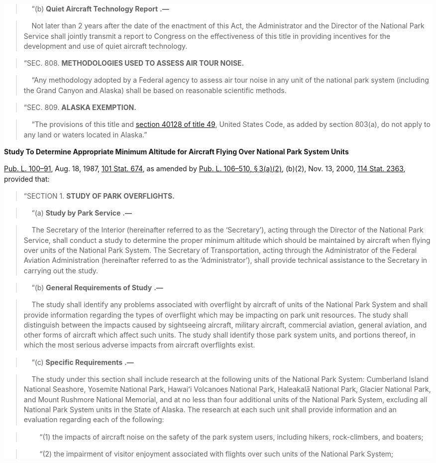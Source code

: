 >     “(b)  __Quiet Aircraft Technology Report__  __.—__ 

>     Not later than 2 years after the date of the enactment of this Act, the Administrator and the Director of the National Park Service shall jointly transmit a report to Congress on the effectiveness of this title in providing incentives for the development and use of quiet aircraft technology.

> “SEC. 808. __METHODOLOGIES USED TO ASSESS AIR TOUR NOISE.__ 

>     “Any methodology adopted by a Federal agency to assess air tour noise in any unit of the national park system (including the Grand Canyon and Alaska) shall be based on reasonable scientific methods.

> “SEC. 809. __ALASKA EXEMPTION.__ 

>     “The provisions of this title and [section 40128 of title 49][/us/usc/t49/s40128], United States Code, as added by section 803(a), do not apply to any land or waters located in Alaska.”

 __Study To Determine Appropriate Minimum Altitude for Aircraft Flying Over National Park System Units__ 

[Pub. L. 100–91][/us/pl/100/91], Aug. 18, 1987, [101 Stat. 674][/us/stat/101/674], as amended by [Pub. L. 106–510, § 3(a)(2)][/us/pl/106/510/s3/a/2], (b)(2), Nov. 13, 2000, [114 Stat. 2363][/us/stat/114/2363], provided that:

> “SECTION 1. __STUDY OF PARK OVERFLIGHTS.__ 

>     “(a)  __Study by Park Service__  __.—__ 

>     The Secretary of the Interior (hereinafter referred to as the ‘Secretary’), acting through the Director of the National Park Service, shall conduct a study to determine the proper minimum altitude which should be maintained by aircraft when flying over units of the National Park System. The Secretary of Transportation, acting through the Administrator of the Federal Aviation Administration (hereinafter referred to as the ‘Administrator’), shall provide technical assistance to the Secretary in carrying out the study.

>     “(b)  __General Requirements of Study__  __.—__ 

>     The study shall identify any problems associated with overflight by aircraft of units of the National Park System and shall provide information regarding the types of overflight which may be impacting on park unit resources. The study shall distinguish between the impacts caused by sightseeing aircraft, military aircraft, commercial aviation, general aviation, and other forms of aircraft which affect such units. The study shall identify those park system units, and portions thereof, in which the most serious adverse impacts from aircraft overflights exist.

>     “(c)  __Specific Requirements__  __.—__ 

>     The study under this section shall include research at the following units of the National Park System: Cumberland Island National Seashore, Yosemite National Park, Hawaiʻi Volcanoes National Park, Haleakala̅ National Park, Glacier National Park, and Mount Rushmore National Memorial, and at no less than four additional units of the National Park System, excluding all National Park System units in the State of Alaska. The research at each such unit shall provide information and an evaluation regarding each of the following:

>         “(1) the impacts of aircraft noise on the safety of the park system users, including hikers, rock-climbers, and boaters;

>         “(2) the impairment of visitor enjoyment associated with flights over such units of the National Park System;


[/us/usc/t42/s4332]: https://publicdocs.github.io/go/links?ns=uslm&ref=%2Fus%2Fusc%2Ft42%2Fs4332
[/us/usc/t18/s1151]: https://publicdocs.github.io/go/links?ns=uslm&ref=%2Fus%2Fusc%2Ft18%2Fs1151
[/us/pl/106/181/s803/a]: https://publicdocs.github.io/go/links?ns=uslm&ref=%2Fus%2Fpl%2F106%2F181%2Fs803%2Fa
[/us/stat/114/186]: https://publicdocs.github.io/go/links?ns=uslm&ref=%2Fus%2Fstat%2F114%2F186
[/us/pl/108/176/s323/a]: https://publicdocs.github.io/go/links?ns=uslm&ref=%2Fus%2Fpl%2F108%2F176%2Fs323%2Fa
[/us/stat/117/2541]: https://publicdocs.github.io/go/links?ns=uslm&ref=%2Fus%2Fstat%2F117%2F2541
[/us/pl/109/115/s177]: https://publicdocs.github.io/go/links?ns=uslm&ref=%2Fus%2Fpl%2F109%2F115%2Fs177
[/us/stat/119/2427]: https://publicdocs.github.io/go/links?ns=uslm&ref=%2Fus%2Fstat%2F119%2F2427
[/us/pl/112/95/s501]: https://publicdocs.github.io/go/links?ns=uslm&ref=%2Fus%2Fpl%2F112%2F95%2Fs501
[/us/stat/126/100]: https://publicdocs.github.io/go/links?ns=uslm&ref=%2Fus%2Fstat%2F126%2F100
[/us/pl/112/141/s35002]: https://publicdocs.github.io/go/links?ns=uslm&ref=%2Fus%2Fpl%2F112%2F141%2Fs35002
[/us/stat/126/843]: https://publicdocs.github.io/go/links?ns=uslm&ref=%2Fus%2Fstat%2F126%2F843
[/us/pl/106/181]: https://publicdocs.github.io/go/links?ns=uslm&ref=%2Fus%2Fpl%2F106%2F181
[/us/pl/112/95]: https://publicdocs.github.io/go/links?ns=uslm&ref=%2Fus%2Fpl%2F112%2F95
[/us/pl/112/95/s501/a]: https://publicdocs.github.io/go/links?ns=uslm&ref=%2Fus%2Fpl%2F112%2F95%2Fs501%2Fa
[/us/pl/112/95/s501/b]: https://publicdocs.github.io/go/links?ns=uslm&ref=%2Fus%2Fpl%2F112%2F95%2Fs501%2Fb
[/us/pl/112/141]: https://publicdocs.github.io/go/links?ns=uslm&ref=%2Fus%2Fpl%2F112%2F141
[/us/pl/112/95/s501/c/1]: https://publicdocs.github.io/go/links?ns=uslm&ref=%2Fus%2Fpl%2F112%2F95%2Fs501%2Fc%2F1
[/us/pl/112/95/s501/c/2]: https://publicdocs.github.io/go/links?ns=uslm&ref=%2Fus%2Fpl%2F112%2F95%2Fs501%2Fc%2F2
[/us/pl/112/95/s501/d/1]: https://publicdocs.github.io/go/links?ns=uslm&ref=%2Fus%2Fpl%2F112%2F95%2Fs501%2Fd%2F1
[/us/pl/112/95/s501/d/2]: https://publicdocs.github.io/go/links?ns=uslm&ref=%2Fus%2Fpl%2F112%2F95%2Fs501%2Fd%2F2
[/us/pl/112/95/s501/e]: https://publicdocs.github.io/go/links?ns=uslm&ref=%2Fus%2Fpl%2F112%2F95%2Fs501%2Fe
[/us/pl/109/115]: https://publicdocs.github.io/go/links?ns=uslm&ref=%2Fus%2Fpl%2F109%2F115
[/us/pl/108/176/s323/a/1]: https://publicdocs.github.io/go/links?ns=uslm&ref=%2Fus%2Fpl%2F108%2F176%2Fs323%2Fa%2F1
[/us/pl/108/176/s323/a/2]: https://publicdocs.github.io/go/links?ns=uslm&ref=%2Fus%2Fpl%2F108%2F176%2Fs323%2Fa%2F2
[/us/pl/108/176/s323/a/3]: https://publicdocs.github.io/go/links?ns=uslm&ref=%2Fus%2Fpl%2F108%2F176%2Fs323%2Fa%2F3
[/us/pl/108/176/s323/a/4]: https://publicdocs.github.io/go/links?ns=uslm&ref=%2Fus%2Fpl%2F108%2F176%2Fs323%2Fa%2F4
[/us/pl/108/176/s323/a/5]: https://publicdocs.github.io/go/links?ns=uslm&ref=%2Fus%2Fpl%2F108%2F176%2Fs323%2Fa%2F5
[/us/pl/108/176/s323/a/6]: https://publicdocs.github.io/go/links?ns=uslm&ref=%2Fus%2Fpl%2F108%2F176%2Fs323%2Fa%2F6
[/us/pl/108/176/s323/a/7]: https://publicdocs.github.io/go/links?ns=uslm&ref=%2Fus%2Fpl%2F108%2F176%2Fs323%2Fa%2F7
[/us/pl/108/176/s323/a/10]: https://publicdocs.github.io/go/links?ns=uslm&ref=%2Fus%2Fpl%2F108%2F176%2Fs323%2Fa%2F10
[/us/pl/108/176/s323/a/8]: https://publicdocs.github.io/go/links?ns=uslm&ref=%2Fus%2Fpl%2F108%2F176%2Fs323%2Fa%2F8
[/us/pl/108/176/s323/a/9]: https://publicdocs.github.io/go/links?ns=uslm&ref=%2Fus%2Fpl%2F108%2F176%2Fs323%2Fa%2F9
[/us/pl/112/141]: https://publicdocs.github.io/go/links?ns=uslm&ref=%2Fus%2Fpl%2F112%2F141
[/us/pl/112/141/s3/a]: https://publicdocs.github.io/go/links?ns=uslm&ref=%2Fus%2Fpl%2F112%2F141%2Fs3%2Fa
[/us/usc/t23/s101]: https://publicdocs.github.io/go/links?ns=uslm&ref=%2Fus%2Fusc%2Ft23%2Fs101
[/us/pl/108/176]: https://publicdocs.github.io/go/links?ns=uslm&ref=%2Fus%2Fpl%2F108%2F176
[/us/pl/108/176/s3]: https://publicdocs.github.io/go/links?ns=uslm&ref=%2Fus%2Fpl%2F108%2F176%2Fs3
[/us/usc/t49/s106]: https://publicdocs.github.io/go/links?ns=uslm&ref=%2Fus%2Fusc%2Ft49%2Fs106
[/us/pl/106/181/s3]: https://publicdocs.github.io/go/links?ns=uslm&ref=%2Fus%2Fpl%2F106%2F181%2Fs3
[/us/usc/t49/s106]: https://publicdocs.github.io/go/links?ns=uslm&ref=%2Fus%2Fusc%2Ft49%2Fs106
[/us/pl/112/141/s35001]: https://publicdocs.github.io/go/links?ns=uslm&ref=%2Fus%2Fpl%2F112%2F141%2Fs35001
[/us/stat/126/842]: https://publicdocs.github.io/go/links?ns=uslm&ref=%2Fus%2Fstat%2F126%2F842
[/us/pl/100/91/s3/b/1]: https://publicdocs.github.io/go/links?ns=uslm&ref=%2Fus%2Fpl%2F100%2F91%2Fs3%2Fb%2F1
[/us/usc/t16/s1a–1]: https://publicdocs.github.io/go/links?ns=uslm&ref=%2Fus%2Fusc%2Ft16%2Fs1a%E2%80%931
[/us/pl/112/141]: https://publicdocs.github.io/go/links?ns=uslm&ref=%2Fus%2Fpl%2F112%2F141
[/us/usc/t23/s101]: https://publicdocs.github.io/go/links?ns=uslm&ref=%2Fus%2Fusc%2Ft23%2Fs101
[/us/pl/106/181]: https://publicdocs.github.io/go/links?ns=uslm&ref=%2Fus%2Fpl%2F106%2F181
[/us/pl/109/115/s177]: https://publicdocs.github.io/go/links?ns=uslm&ref=%2Fus%2Fpl%2F109%2F115%2Fs177
[/us/stat/119/2427]: https://publicdocs.github.io/go/links?ns=uslm&ref=%2Fus%2Fstat%2F119%2F2427
[/us/pl/108/176/s323/b]: https://publicdocs.github.io/go/links?ns=uslm&ref=%2Fus%2Fpl%2F108%2F176%2Fs323%2Fb
[/us/stat/117/2541]: https://publicdocs.github.io/go/links?ns=uslm&ref=%2Fus%2Fstat%2F117%2F2541
[/us/pl/106/181]: https://publicdocs.github.io/go/links?ns=uslm&ref=%2Fus%2Fpl%2F106%2F181
[/us/stat/114/185]: https://publicdocs.github.io/go/links?ns=uslm&ref=%2Fus%2Fstat%2F114%2F185
[/us/pl/106/528/s8/b]: https://publicdocs.github.io/go/links?ns=uslm&ref=%2Fus%2Fpl%2F106%2F528%2Fs8%2Fb
[/us/stat/114/2522]: https://publicdocs.github.io/go/links?ns=uslm&ref=%2Fus%2Fstat%2F114%2F2522
[/us/usc/t49/s40128]: https://publicdocs.github.io/go/links?ns=uslm&ref=%2Fus%2Fusc%2Ft49%2Fs40128
[/us/pl/100/91/s3]: https://publicdocs.github.io/go/links?ns=uslm&ref=%2Fus%2Fpl%2F100%2F91%2Fs3
[/us/usc/t16/s1a–1]: https://publicdocs.github.io/go/links?ns=uslm&ref=%2Fus%2Fusc%2Ft16%2Fs1a%E2%80%931
[/us/usc/t49/s40128/f]: https://publicdocs.github.io/go/links?ns=uslm&ref=%2Fus%2Fusc%2Ft49%2Fs40128%2Ff
[/us/pl/100/91]: https://publicdocs.github.io/go/links?ns=uslm&ref=%2Fus%2Fpl%2F100%2F91
[/us/usc/t16/s1a–1]: https://publicdocs.github.io/go/links?ns=uslm&ref=%2Fus%2Fusc%2Ft16%2Fs1a%E2%80%931
[/us/usc/t5/s5703]: https://publicdocs.github.io/go/links?ns=uslm&ref=%2Fus%2Fusc%2Ft5%2Fs5703
[/us/usc/t49/s40128]: https://publicdocs.github.io/go/links?ns=uslm&ref=%2Fus%2Fusc%2Ft49%2Fs40128
[/us/usc/t49/s40128]: https://publicdocs.github.io/go/links?ns=uslm&ref=%2Fus%2Fusc%2Ft49%2Fs40128
[/us/pl/100/91]: https://publicdocs.github.io/go/links?ns=uslm&ref=%2Fus%2Fpl%2F100%2F91
[/us/stat/101/674]: https://publicdocs.github.io/go/links?ns=uslm&ref=%2Fus%2Fstat%2F101%2F674
[/us/pl/106/510/s3/a/2]: https://publicdocs.github.io/go/links?ns=uslm&ref=%2Fus%2Fpl%2F106%2F510%2Fs3%2Fa%2F2
[/us/stat/114/2363]: https://publicdocs.github.io/go/links?ns=uslm&ref=%2Fus%2Fstat%2F114%2F2363
[/us/usc/t49/s40103/b]: https://publicdocs.github.io/go/links?ns=uslm&ref=%2Fus%2Fusc%2Ft49%2Fs40103%2Fb
[/us/usc/t49/s40101]: https://publicdocs.github.io/go/links?ns=uslm&ref=%2Fus%2Fusc%2Ft49%2Fs40101
[/us/stat/92/1649-1659]: https://publicdocs.github.io/go/links?ns=uslm&ref=%2Fus%2Fstat%2F92%2F1649-1659